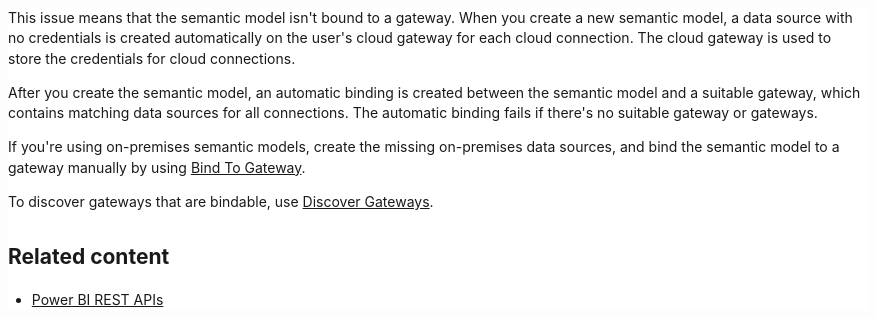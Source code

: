 This issue means that the semantic model isn't bound to a gateway. When you create a new semantic model, a data source with no credentials is created automatically on the user's cloud gateway for each cloud connection. The cloud gateway is used to store the credentials for cloud connections.

After you create the semantic model, an automatic binding is created between the semantic model and a suitable gateway, which contains matching data sources for all connections. The automatic binding fails if there's no suitable gateway or gateways.

If you're using on-premises semantic models, create the missing on-premises data sources, and bind the semantic model to a gateway manually by using [Bind To Gateway](/rest/api/power-bi/datasets/bindtogateway).

To discover gateways that are bindable, use [Discover Gateways](/rest/api/power-bi/datasets/discovergateways).

## Related content

* [Power BI REST APIs](/rest/api/power-bi/)